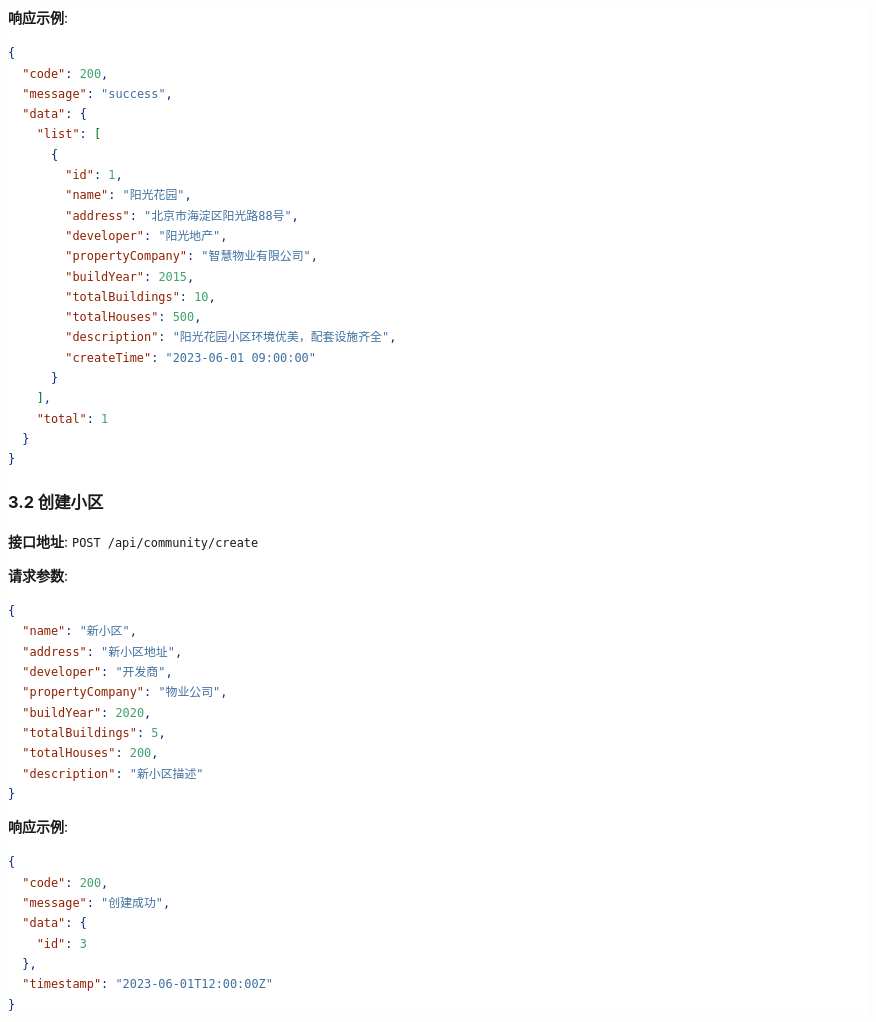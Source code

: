 **响应示例**:
```json
{
  "code": 200,
  "message": "success",
  "data": {
    "list": [
      {
        "id": 1,
        "name": "阳光花园",
        "address": "北京市海淀区阳光路88号",
        "developer": "阳光地产",
        "propertyCompany": "智慧物业有限公司",
        "buildYear": 2015,
        "totalBuildings": 10,
        "totalHouses": 500,
        "description": "阳光花园小区环境优美，配套设施齐全",
        "createTime": "2023-06-01 09:00:00"
      }
    ],
    "total": 1
  }
}
```

### 3.2 创建小区

**接口地址**: `POST /api/community/create`

**请求参数**:
```json
{
  "name": "新小区",
  "address": "新小区地址",
  "developer": "开发商",
  "propertyCompany": "物业公司",
  "buildYear": 2020,
  "totalBuildings": 5,
  "totalHouses": 200,
  "description": "新小区描述"
}
```

**响应示例**:
```json
{
  "code": 200,
  "message": "创建成功",
  "data": {
    "id": 3
  },
  "timestamp": "2023-06-01T12:00:00Z"
}
```
